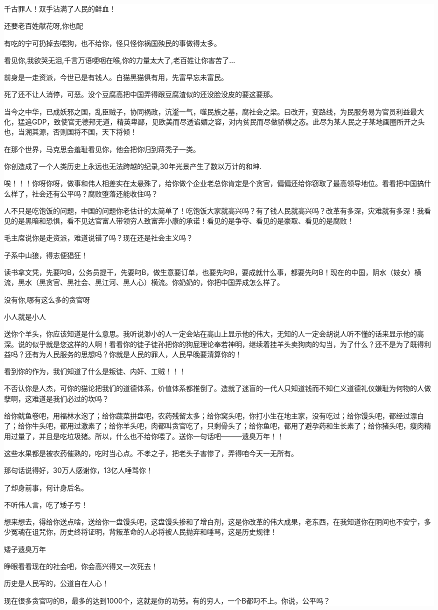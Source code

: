 千古罪人！双手沾满了人民的鲜血！

还要老百姓献花呀,你也配

有吃的宁可扔掉去喂狗，也不给你，怪只怪你祸国殃民的事做得太多。

看见你,我欲哭无泪,千言万语哽咽在喉,你的力量太大了,老百姓让你害苦了...

前身是一走资派，今世已是有钱人。白猫黑猫俱有用，先富早忘未富民。

死了还不让人消停，可恶。没个豆腐高把中国弄得跟豆腐渣似的还没脸没皮的要这要那。

当今之中华，已成妖邪之国，乱臣贼子，协同祸政，沆瀣一气，噬民族之基，腐社会之梁。曰改开，变路线，为民服务易为官员利益最大化，猛追GDP，致使官无德邦无道，精英卑鄙，见欧美而尽透谄媚之容，对内贫民而尽做骄横之态。此尽为某人民之子某地画圈所开之头也，当溯其源，否则国将不国，天下将倾！

在那个世界，马克思会羞耻看见你，他会把你归到蒋秃子一类。

你创造成了一个人类历史上永远也无法跨越的纪录,30年光景产生了数以万计的和坤.

唉！！！你呀你呀，做事和伟人相差实在太悬殊了，给你做个企业老总你肯定是个贪官，偏偏还给你窃取了最高领导地位。看看把中国搞什么样了，社会还有公平吗？腐败堕落还能收住吗？

人不只是吃饱饭的问题，中国的问题你老估计的太简单了！吃饱饭大家就高兴吗？有了钱人民就高兴吗？改革有多深，灾难就有多深！我看见的是黑暗和恐惧，看不见达官富人带领穷人致富奔小康的承诺！看见的是争夺、看见的是豪取、看见的是腐败！

毛主席说你是走资派，难道说错了吗？现在还是社会主义吗？

子系中山狼，得志便猖狂！

读书拿文凭，先要叼B，公务员提干，先要叼B，做生意要订单，也要先叼B，要成就什么事，都要先叼B！现在的中国，阴水（妓女）横流，黑水（黑贪官、黑社会、黑江河、黑人心）横流。你奶奶的，你把中国弄成怎么样了。

没有你,哪有这么多的贪官呀

小人就是小人

送你个羊头，你应该知道是什么意思。我听说渺小的人一定会站在高山上显示他的伟大，无知的人一定会胡说人听不懂的话来显示他的高深。说的似乎就是您这样的人啊！看看你的徒子徒孙把你的狗屁理论奉若神明，继续着挂羊头卖狗肉的勾当，为了什么？还不是为了既得利益吗？还有为人民服务的思想吗？你就是人民的罪人，人民早晚要清算你的！

看到你的作为，我们知道了什么是叛徒、内奸、工贼！！！

不否认你是人杰，可你的猫论把我们的道德体系，价值体系都推倒了。造就了迷盲的一代人只知道钱而不知仁义道德礼仪嫌耻为何物的人做孽啊，这难道是我们必过的坎吗？

给你鱿鱼卷吧，用福林水泡了；给你蔬菜拼盘吧，农药残留太多；给你窝头吧，你打小生在地主家，没有吃过；给你馒头吧，都经过漂白了；给你牛头吧，都用过激素了；给你羊头吧，肉都叫贪官吃了，只剩骨头了；给你鱼吧，都用了避孕药和生长素了；给你猪头吧，瘦肉精用过量了，并且是吃垃圾猪。所以，什么也不给你喂了。送你一句话吧———遗臭万年！！

这些水果都是被农药催熟的，吃时当心点。不孝之子，把老头子害惨了，弄得咱今天一无所有。

那句话说得好，30万人感谢你，13亿人唾骂你！

了却身前事，何计身后名。

不听伟人言，吃了矮子亏！

想来想去，得给你送点啥，送给你一盘馒头吧，这盘馒头掺和了增白剂，这是你改革的伟大成果，老东西，在我知道你在阴间也不安宁，多少冤魂在诅咒你，历史终将证明，背叛革命的人必将被人民抛弃和唾骂，这是历史规律！

矮子遗臭万年

睁眼看看现在的社会吧，你会高兴得又一次死去！

历史是人民写的，公道自在人心！

现在很多贪官叼的B，最多的达到1000个，这就是你的功劳。有的穷人，一个B都叼不上。你说，公平吗？
